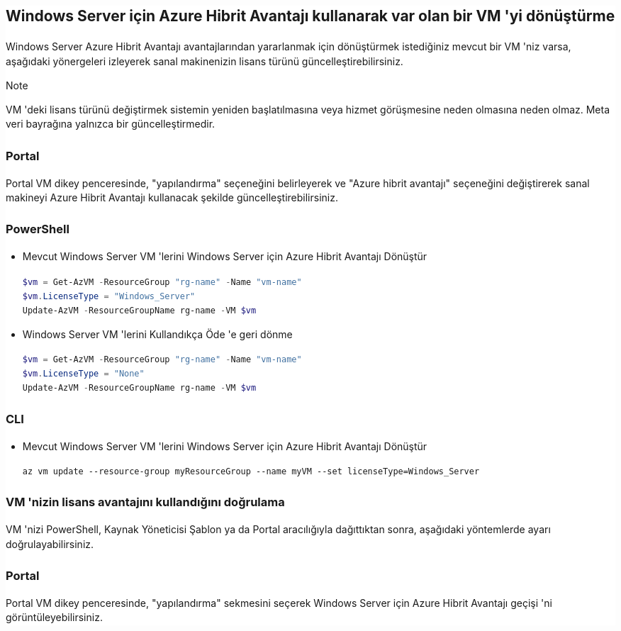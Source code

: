 ## <a name="convert-an-existing-vm-using-azure-hybrid-benefit-for-windows-server"></a>Windows Server için Azure Hibrit Avantajı kullanarak var olan bir VM 'yi dönüştürme
Windows Server Azure Hibrit Avantajı avantajlarından yararlanmak için dönüştürmek istediğiniz mevcut bir VM 'niz varsa, aşağıdaki yönergeleri izleyerek sanal makinenizin lisans türünü güncelleştirebilirsiniz.

> [!NOTE]
> VM 'deki lisans türünü değiştirmek sistemin yeniden başlatılmasına veya hizmet görüşmesine neden olmasına neden olmaz.  Meta veri bayrağına yalnızca bir güncelleştirmedir.
> 

### <a name="portal"></a>Portal
Portal VM dikey penceresinde, "yapılandırma" seçeneğini belirleyerek ve "Azure hibrit avantajı" seçeneğini değiştirerek sanal makineyi Azure Hibrit Avantajı kullanacak şekilde güncelleştirebilirsiniz.

### <a name="powershell"></a>PowerShell
- Mevcut Windows Server VM 'lerini Windows Server için Azure Hibrit Avantajı Dönüştür

    ```powershell
    $vm = Get-AzVM -ResourceGroup "rg-name" -Name "vm-name"
    $vm.LicenseType = "Windows_Server"
    Update-AzVM -ResourceGroupName rg-name -VM $vm
    ```
    
- Windows Server VM 'lerini Kullandıkça Öde 'e geri dönme

    ```powershell
    $vm = Get-AzVM -ResourceGroup "rg-name" -Name "vm-name"
    $vm.LicenseType = "None"
    Update-AzVM -ResourceGroupName rg-name -VM $vm
    ```
    
### <a name="cli"></a>CLI
- Mevcut Windows Server VM 'lerini Windows Server için Azure Hibrit Avantajı Dönüştür

    ```azurecli
    az vm update --resource-group myResourceGroup --name myVM --set licenseType=Windows_Server
    ```

### <a name="how-to-verify-your-vm-is-utilizing-the-licensing-benefit"></a>VM 'nizin lisans avantajını kullandığını doğrulama
VM 'nizi PowerShell, Kaynak Yöneticisi Şablon ya da Portal aracılığıyla dağıttıktan sonra, aşağıdaki yöntemlerde ayarı doğrulayabilirsiniz.

### <a name="portal"></a>Portal
Portal VM dikey penceresinde, "yapılandırma" sekmesini seçerek Windows Server için Azure Hibrit Avantajı geçişi 'ni görüntüleyebilirsiniz.
